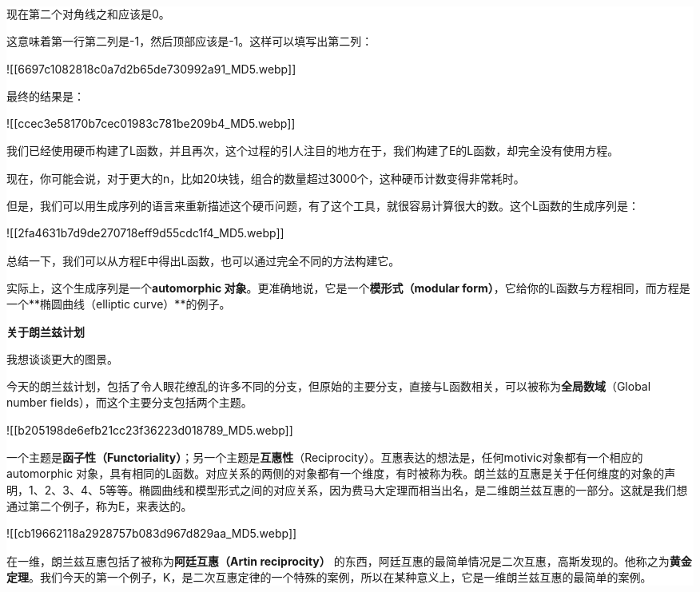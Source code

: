 现在第二个对角线之和应该是0。

这意味着第一行第二列是-1，然后顶部应该是-1。这样可以填写出第二列：

![[6697c1082818c0a7d2b65de730992a91_MD5.webp]]

最终的结果是：

![[ccec3e58170b7cec01983c781be209b4_MD5.webp]]

我们已经使用硬币构建了L函数，并且再次，这个过程的引人注目的地方在于，我们构建了E的L函数，却完全没有使用方程。

现在，你可能会说，对于更大的n，比如20块钱，组合的数量超过3000个，这种硬币计数变得非常耗时。

但是，我们可以用生成序列的语言来重新描述这个硬币问题，有了这个工具，就很容易计算很大的数。这个L函数的生成序列是：

![[2fa4631b7d9de270718eff9d55cdc1f4_MD5.webp]]

总结一下，我们可以从方程E中得出L函数，也可以通过完全不同的方法构建它。

实际上，这个生成序列是一个**automorphic 对象**。更准确地说，它是一个**模形式（modular form）**，它给你的L函数与方程相同，而方程是一个**椭圆曲线（elliptic curve）**的例子。

**关于朗兰兹计划**

我想谈谈更大的图景。

今天的朗兰兹计划，包括了令人眼花缭乱的许多不同的分支，但原始的主要分支，直接与L函数相关，可以被称为**全局数域**（Global number fields），而这个主要分支包括两个主题。

![[b205198de6efb21cc23f36223d018789_MD5.webp]]

一个主题是**函子性（Functoriality）**；另一个主题是**互惠性**（Reciprocity）。互惠表达的想法是，任何motivic对象都有一个相应的automorphic 对象，具有相同的L函数。对应关系的两侧的对象都有一个维度，有时被称为秩。朗兰兹的互惠是关于任何维度的对象的声明，1、2、3、4、5等等。椭圆曲线和模型形式之间的对应关系，因为费马大定理而相当出名，是二维朗兰兹互惠的一部分。这就是我们想通过第二个例子，称为E，来表达的。

![[cb19662118a2928757b083d967d829aa_MD5.webp]]

在一维，朗兰兹互惠包括了被称为**阿廷互惠（Artin reciprocity）** 的东西，阿廷互惠的最简单情况是二次互惠，高斯发现的。他称之为**黄金定理**。我们今天的第一个例子，K，是二次互惠定律的一个特殊的案例，所以在某种意义上，它是一维朗兰兹互惠的最简单的案例。
